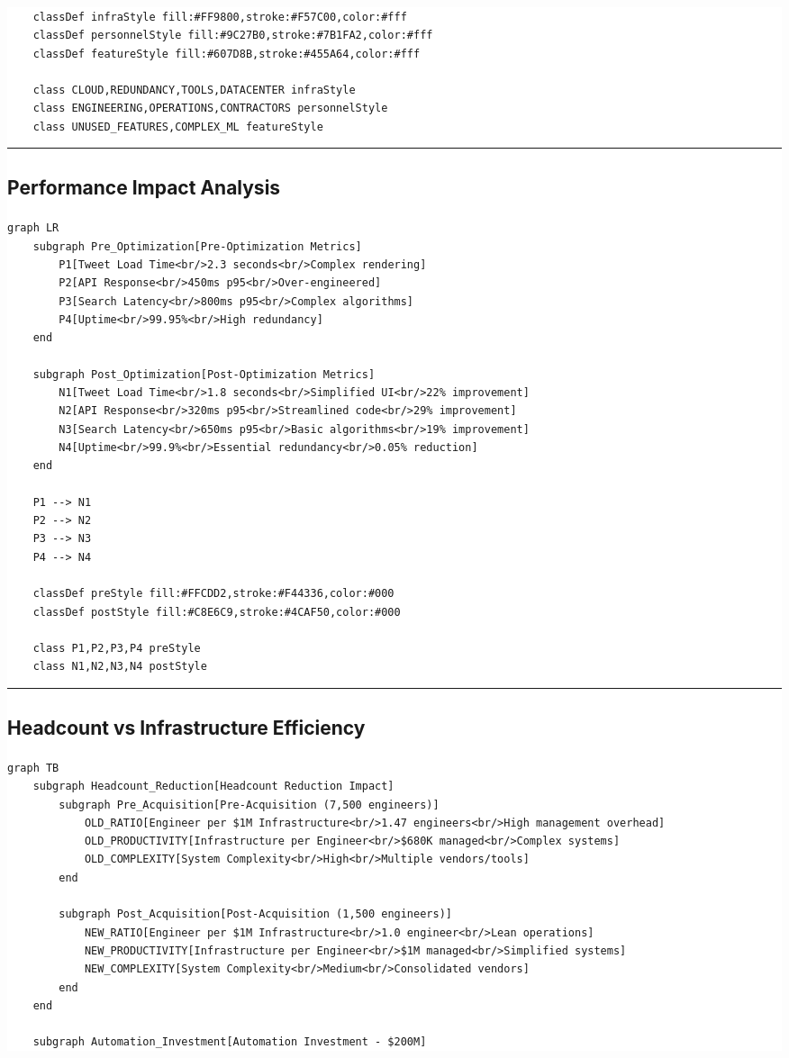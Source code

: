 ```mermaid
    classDef infraStyle fill:#FF9800,stroke:#F57C00,color:#fff
    classDef personnelStyle fill:#9C27B0,stroke:#7B1FA2,color:#fff
    classDef featureStyle fill:#607D8B,stroke:#455A64,color:#fff

    class CLOUD,REDUNDANCY,TOOLS,DATACENTER infraStyle
    class ENGINEERING,OPERATIONS,CONTRACTORS personnelStyle
    class UNUSED_FEATURES,COMPLEX_ML featureStyle
```

---

## Performance Impact Analysis

```mermaid
graph LR
    subgraph Pre_Optimization[Pre-Optimization Metrics]
        P1[Tweet Load Time<br/>2.3 seconds<br/>Complex rendering]
        P2[API Response<br/>450ms p95<br/>Over-engineered]
        P3[Search Latency<br/>800ms p95<br/>Complex algorithms]
        P4[Uptime<br/>99.95%<br/>High redundancy]
    end

    subgraph Post_Optimization[Post-Optimization Metrics]
        N1[Tweet Load Time<br/>1.8 seconds<br/>Simplified UI<br/>22% improvement]
        N2[API Response<br/>320ms p95<br/>Streamlined code<br/>29% improvement]
        N3[Search Latency<br/>650ms p95<br/>Basic algorithms<br/>19% improvement]
        N4[Uptime<br/>99.9%<br/>Essential redundancy<br/>0.05% reduction]
    end

    P1 --> N1
    P2 --> N2
    P3 --> N3
    P4 --> N4

    classDef preStyle fill:#FFCDD2,stroke:#F44336,color:#000
    classDef postStyle fill:#C8E6C9,stroke:#4CAF50,color:#000

    class P1,P2,P3,P4 preStyle
    class N1,N2,N3,N4 postStyle
```

---

## Headcount vs Infrastructure Efficiency

```mermaid
graph TB
    subgraph Headcount_Reduction[Headcount Reduction Impact]
        subgraph Pre_Acquisition[Pre-Acquisition (7,500 engineers)]
            OLD_RATIO[Engineer per $1M Infrastructure<br/>1.47 engineers<br/>High management overhead]
            OLD_PRODUCTIVITY[Infrastructure per Engineer<br/>$680K managed<br/>Complex systems]
            OLD_COMPLEXITY[System Complexity<br/>High<br/>Multiple vendors/tools]
        end

        subgraph Post_Acquisition[Post-Acquisition (1,500 engineers)]
            NEW_RATIO[Engineer per $1M Infrastructure<br/>1.0 engineer<br/>Lean operations]
            NEW_PRODUCTIVITY[Infrastructure per Engineer<br/>$1M managed<br/>Simplified systems]
            NEW_COMPLEXITY[System Complexity<br/>Medium<br/>Consolidated vendors]
        end
    end

    subgraph Automation_Investment[Automation Investment - $200M]
```